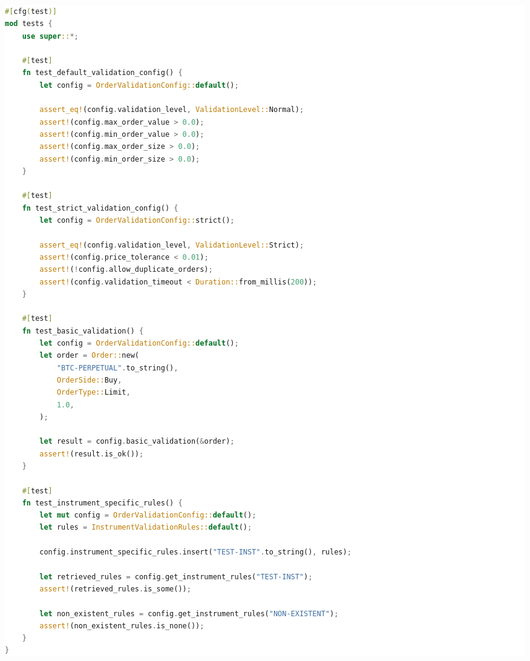 ```rust
#[cfg(test)]
mod tests {
    use super::*;

    #[test]
    fn test_default_validation_config() {
        let config = OrderValidationConfig::default();
        
        assert_eq!(config.validation_level, ValidationLevel::Normal);
        assert!(config.max_order_value > 0.0);
        assert!(config.min_order_value > 0.0);
        assert!(config.max_order_size > 0.0);
        assert!(config.min_order_size > 0.0);
    }

    #[test]
    fn test_strict_validation_config() {
        let config = OrderValidationConfig::strict();
        
        assert_eq!(config.validation_level, ValidationLevel::Strict);
        assert!(config.price_tolerance < 0.01);
        assert!(!config.allow_duplicate_orders);
        assert!(config.validation_timeout < Duration::from_millis(200));
    }

    #[test]
    fn test_basic_validation() {
        let config = OrderValidationConfig::default();
        let order = Order::new(
            "BTC-PERPETUAL".to_string(),
            OrderSide::Buy,
            OrderType::Limit,
            1.0,
        );

        let result = config.basic_validation(&order);
        assert!(result.is_ok());
    }

    #[test]
    fn test_instrument_specific_rules() {
        let mut config = OrderValidationConfig::default();
        let rules = InstrumentValidationRules::default();
        
        config.instrument_specific_rules.insert("TEST-INST".to_string(), rules);
        
        let retrieved_rules = config.get_instrument_rules("TEST-INST");
        assert!(retrieved_rules.is_some());
        
        let non_existent_rules = config.get_instrument_rules("NON-EXISTENT");
        assert!(non_existent_rules.is_none());
    }
}
```
